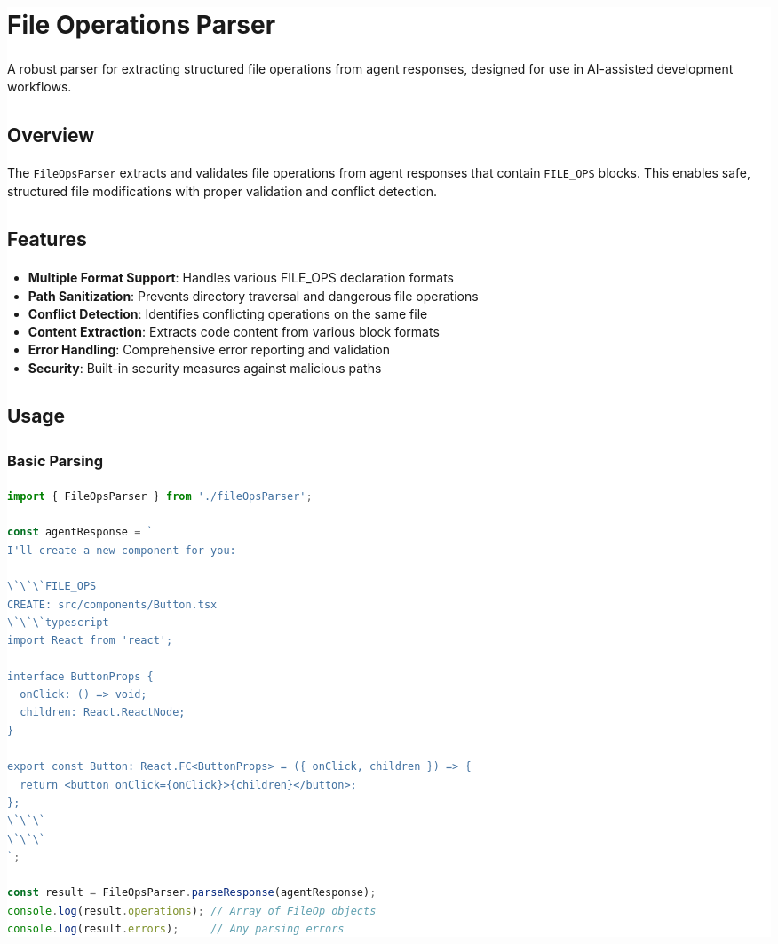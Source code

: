 # File Operations Parser

A robust parser for extracting structured file operations from agent responses, designed for use in AI-assisted development workflows.

## Overview

The `FileOpsParser` extracts and validates file operations from agent responses that contain `FILE_OPS` blocks. This enables safe, structured file modifications with proper validation and conflict detection.

## Features

- **Multiple Format Support**: Handles various FILE_OPS declaration formats
- **Path Sanitization**: Prevents directory traversal and dangerous file operations
- **Conflict Detection**: Identifies conflicting operations on the same file
- **Content Extraction**: Extracts code content from various block formats
- **Error Handling**: Comprehensive error reporting and validation
- **Security**: Built-in security measures against malicious paths

## Usage

### Basic Parsing

```typescript
import { FileOpsParser } from './fileOpsParser';

const agentResponse = `
I'll create a new component for you:

\`\`\`FILE_OPS
CREATE: src/components/Button.tsx
\`\`\`typescript
import React from 'react';

interface ButtonProps {
  onClick: () => void;
  children: React.ReactNode;
}

export const Button: React.FC<ButtonProps> = ({ onClick, children }) => {
  return <button onClick={onClick}>{children}</button>;
};
\`\`\`
\`\`\`
`;

const result = FileOpsParser.parseResponse(agentResponse);
console.log(result.operations); // Array of FileOp objects
console.log(result.errors);     // Any parsing errors
```
